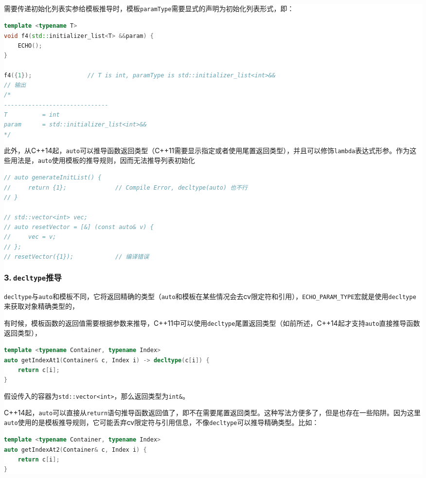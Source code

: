 需要传递初始化列表实参给模板推导时，模板`paramType`需要显式的声明为初始化列表形式，即：

```C++
template <typename T>
void f4(std::initializer_list<T> &&param) {
    ECHO();
}

f4({1});                // T is int, paramType is std::initializer_list<int>&&
// 输出
/*
------------------------------
T          = int
param      = std::initializer_list<int>&&
*/
```

此外，从C++14起，`auto`可以推导函数返回类型（C++11需要显示指定或者使用尾置返回类型），并且可以修饰`lambda`表达式形参。作为这些用法是，`auto`使用模板的推导规则，因而无法推导列表初始化

```C++
// auto generateInitList() {
//     return {1};              // Compile Error, decltype(auto) 也不行
// }

// std::vector<int> vec;
// auto resetVector = [&] (const auto& v) {
//     vec = v;
// };
// resetVector({1});            // 编译错误
```

### 3. `decltype`推导

`decltype`与`auto`和模板不同，它将返回精确的类型（`auto`和模板在某些情况会去cv限定符和引用），`ECHO_PARAM_TYPE`宏就是使用`decltype`来获取对象精确类型的，

有时候，模板函数的返回值需要根据参数来推导，C++11中可以使用`decltype`尾置返回类型（如前所述，C++14起才支持`auto`直接推导函数返回类型），

```C++
template <typename Container, typename Index>
auto getIndexAt1(Container& c, Index i) -> decltype(c[i]) {
    return c[i];
}
```

假设传入的容器为`std::vector<int>`，那么返回类型为`int&`。

C++14起，`auto`可以直接从`return`语句推导函数返回值了，即不在需要尾置返回类型。这种写法方便多了，但是也存在一些陷阱。因为这里`auto`使用的是模板推导规则，它可能丢弃cv限定符与引用信息，不像`decltype`可以推导精确类型。比如：

```C++
template <typename Container, typename Index>
auto getIndexAt2(Container& c, Index i) {
    return c[i];
}
```

